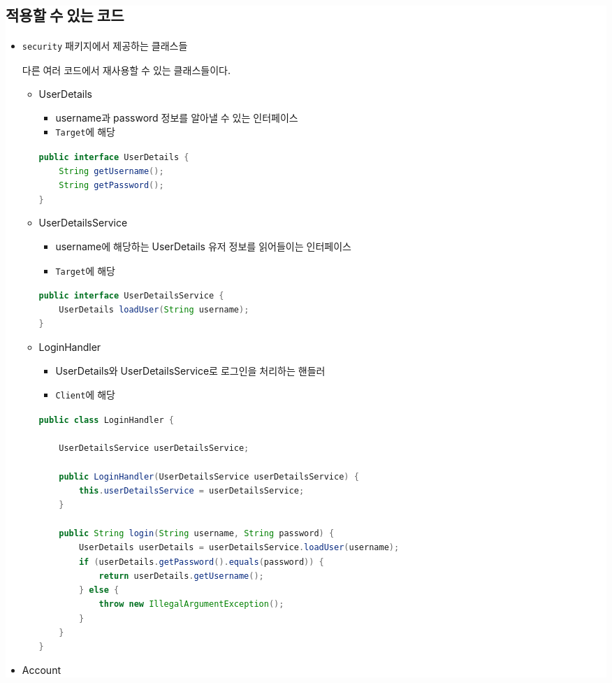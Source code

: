 ## 적용할 수 있는 코드

* `security` 패키지에서 제공하는 클래스들

  다른 여러 코드에서 재사용할 수 있는 클래스들이다.

  * UserDetails

    * username과 password 정보를 알아낼 수 있는 인터페이스
    * `Target`에 해당

    ```java
    public interface UserDetails {
        String getUsername();
        String getPassword();
    }
    ```

  * UserDetailsService

    * username에 해당하는 UserDetails 유저 정보를 읽어들이는 인터페이스

    * `Target`에 해당

    ```java
    public interface UserDetailsService {
        UserDetails loadUser(String username);
    }
    ```

  * LoginHandler

    * UserDetails와 UserDetailsService로 로그인을 처리하는 핸들러

    * `Client`에 해당

    ```java
    public class LoginHandler {
    
        UserDetailsService userDetailsService;
    
        public LoginHandler(UserDetailsService userDetailsService) {
            this.userDetailsService = userDetailsService;
        }
    
        public String login(String username, String password) {
            UserDetails userDetails = userDetailsService.loadUser(username);
            if (userDetails.getPassword().equals(password)) {
                return userDetails.getUsername();
            } else {
                throw new IllegalArgumentException();
            }
        }
    }
    ```

* Account
